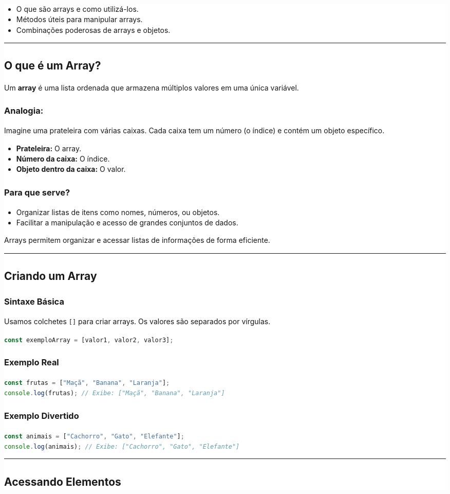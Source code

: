 - O que são arrays e como utilizá-los.
- Métodos úteis para manipular arrays.
- Combinações poderosas de arrays e objetos.

---

## **O que é um Array?**

Um **array** é uma lista ordenada que armazena múltiplos valores em uma única variável.

### Analogia:

Imagine uma prateleira com várias caixas. Cada caixa tem um número (o índice) e contém um objeto específico.

- **Prateleira:** O array.
- **Número da caixa:** O índice.
- **Objeto dentro da caixa:** O valor.

### Para que serve?

- Organizar listas de itens como nomes, números, ou objetos.
- Facilitar a manipulação e acesso de grandes conjuntos de dados.

Arrays permitem organizar e acessar listas de informações de forma eficiente.

---

## **Criando um Array**

### Sintaxe Básica

Usamos colchetes `[]` para criar arrays. Os valores são separados por vírgulas.

```javascript
const exemploArray = [valor1, valor2, valor3];
```

### Exemplo Real

```javascript
const frutas = ["Maçã", "Banana", "Laranja"];
console.log(frutas); // Exibe: ["Maçã", "Banana", "Laranja"]
```

### Exemplo Divertido

```javascript
const animais = ["Cachorro", "Gato", "Elefante"];
console.log(animais); // Exibe: ["Cachorro", "Gato", "Elefante"]
```

---

## **Acessando Elementos**
